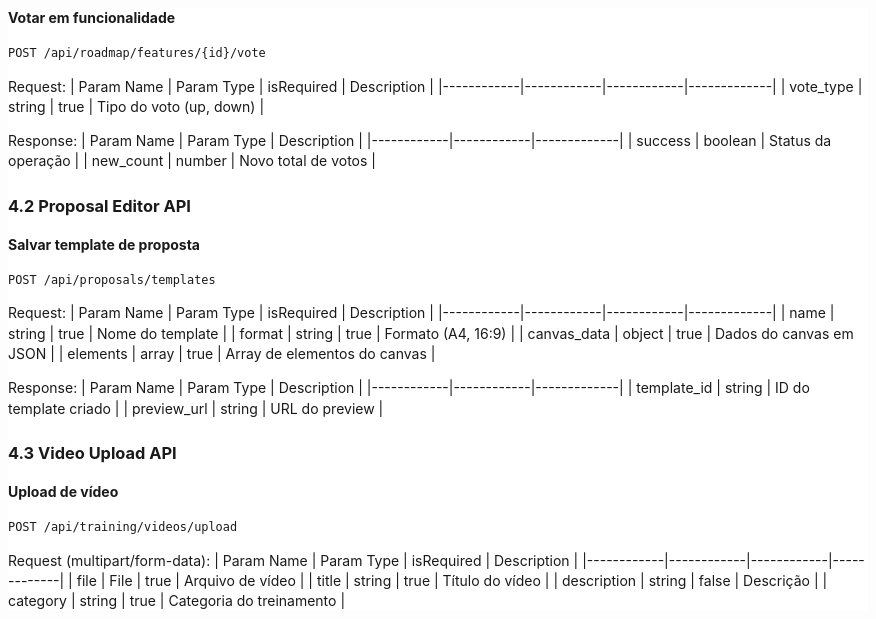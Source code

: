 **Votar em funcionalidade**
```
POST /api/roadmap/features/{id}/vote
```

Request:
| Param Name | Param Type | isRequired | Description |
|------------|------------|------------|-------------|
| vote_type | string | true | Tipo do voto (up, down) |

Response:
| Param Name | Param Type | Description |
|------------|------------|-------------|
| success | boolean | Status da operação |
| new_count | number | Novo total de votos |

### 4.2 Proposal Editor API

**Salvar template de proposta**
```
POST /api/proposals/templates
```

Request:
| Param Name | Param Type | isRequired | Description |
|------------|------------|------------|-------------|
| name | string | true | Nome do template |
| format | string | true | Formato (A4, 16:9) |
| canvas_data | object | true | Dados do canvas em JSON |
| elements | array | true | Array de elementos do canvas |

Response:
| Param Name | Param Type | Description |
|------------|------------|-------------|
| template_id | string | ID do template criado |
| preview_url | string | URL do preview |

### 4.3 Video Upload API

**Upload de vídeo**
```
POST /api/training/videos/upload
```

Request (multipart/form-data):
| Param Name | Param Type | isRequired | Description |
|------------|------------|------------|-------------|
| file | File | true | Arquivo de vídeo |
| title | string | true | Título do vídeo |
| description | string | false | Descrição |
| category | string | true | Categoria do treinamento |
